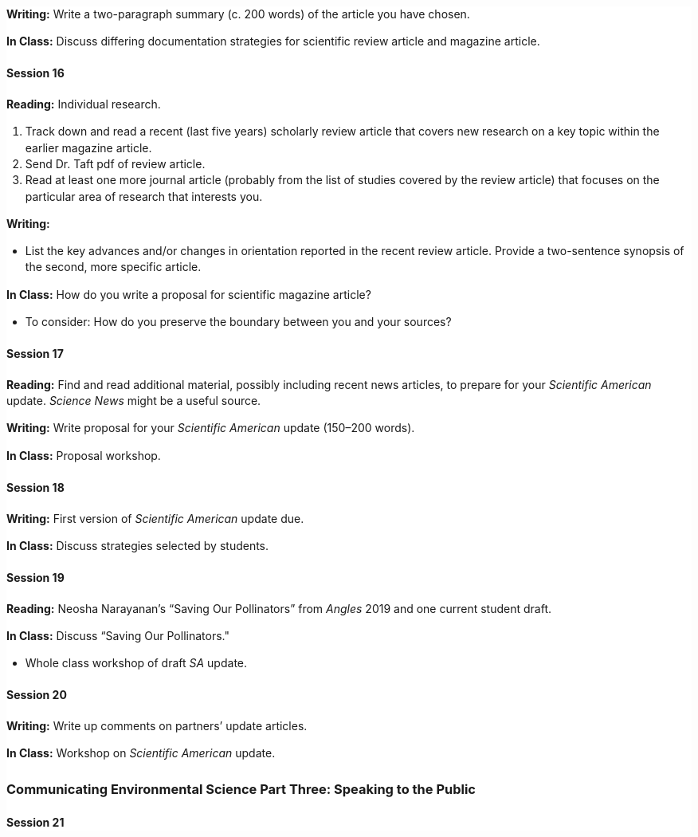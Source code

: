 **Writing:** Write a two-paragraph summary (c. 200 words) of the article you have chosen.

**In Class:** Discuss differing documentation strategies for scientific review article and magazine article.

#### Session 16

**Reading:** Individual research.

1. Track down and read a recent (last five years) scholarly review article that covers new research on a key topic within the earlier magazine article.
2. Send Dr. Taft pdf of review article.
3. Read at least one more journal article (probably from the list of studies covered by the review article) that focuses on the particular area of research that interests you.

**Writing:** 

- List the key advances and/or changes in orientation reported in the recent review article. Provide a two-sentence synopsis of the second, more specific article.

**In Class:** How do you write a proposal for scientific magazine article? 

- To consider: How do you preserve the boundary between you and your sources?

#### Session 17

**Reading:** Find and read additional material, possibly including recent news articles, to prepare for your *Scientific American* update. *Science News* might be a useful source.

**Writing:** Write proposal for your *Scientific American* update (150–200 words). 

**In Class:** Proposal workshop.

#### Session 18

**Writing:** First version of *Scientific American* update due.

**In Class:** Discuss strategies selected by students.

#### Session 19

**Reading:** Neosha Narayanan’s “Saving Our Pollinators” from *Angles* 2019 and one current student draft.

**In Class:** Discuss “Saving Our Pollinators."

- Whole class workshop of draft *SA* update.

#### Session 20

**Writing:** Write up comments on partners’ update articles.

**In Class:** Workshop on *Scientific American* update. 

### Communicating Environmental Science Part Three: Speaking to the Public

#### Session 21
